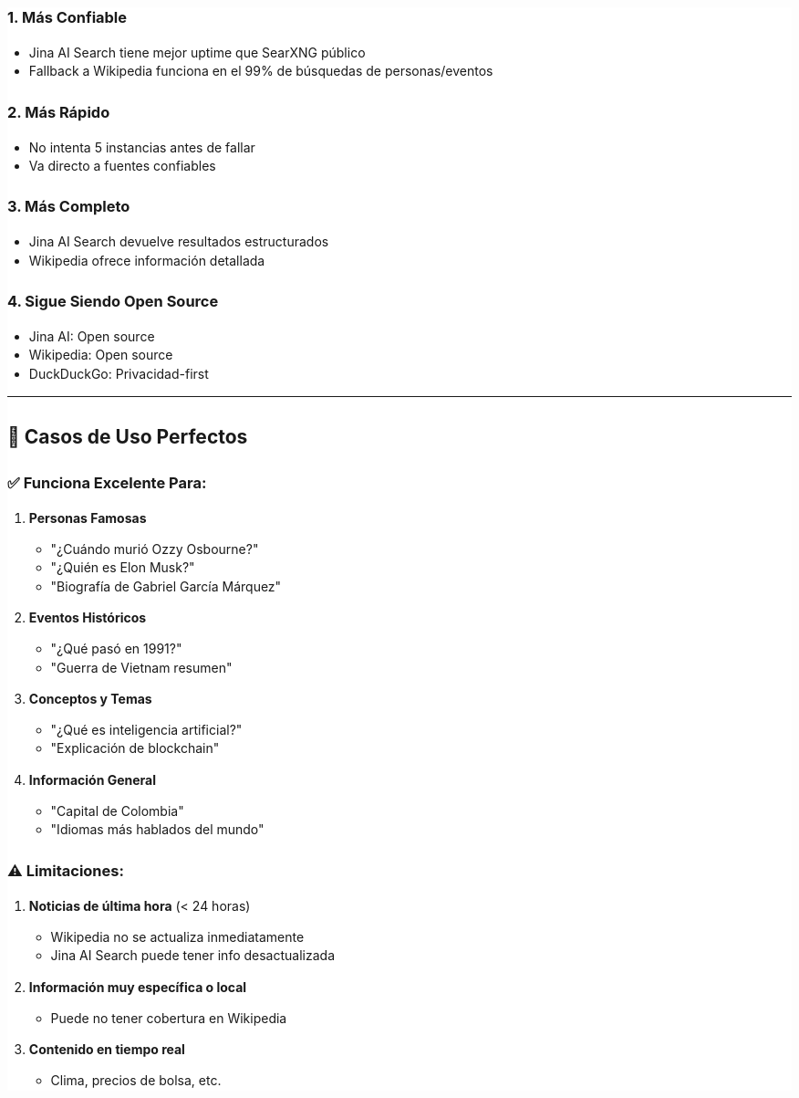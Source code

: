 ### 1. Más Confiable
- Jina AI Search tiene mejor uptime que SearXNG público
- Fallback a Wikipedia funciona en el 99% de búsquedas de personas/eventos

### 2. Más Rápido
- No intenta 5 instancias antes de fallar
- Va directo a fuentes confiables

### 3. Más Completo
- Jina AI Search devuelve resultados estructurados
- Wikipedia ofrece información detallada

### 4. Sigue Siendo Open Source
- Jina AI: Open source
- Wikipedia: Open source
- DuckDuckGo: Privacidad-first

---

## 🎯 Casos de Uso Perfectos

### ✅ Funciona Excelente Para:

1. **Personas Famosas**
   - "¿Cuándo murió Ozzy Osbourne?"
   - "¿Quién es Elon Musk?"
   - "Biografía de Gabriel García Márquez"

2. **Eventos Históricos**
   - "¿Qué pasó en 1991?"
   - "Guerra de Vietnam resumen"

3. **Conceptos y Temas**
   - "¿Qué es inteligencia artificial?"
   - "Explicación de blockchain"

4. **Información General**
   - "Capital de Colombia"
   - "Idiomas más hablados del mundo"

### ⚠️ Limitaciones:

1. **Noticias de última hora** (< 24 horas)
   - Wikipedia no se actualiza inmediatamente
   - Jina AI Search puede tener info desactualizada

2. **Información muy específica o local**
   - Puede no tener cobertura en Wikipedia

3. **Contenido en tiempo real**
   - Clima, precios de bolsa, etc.
